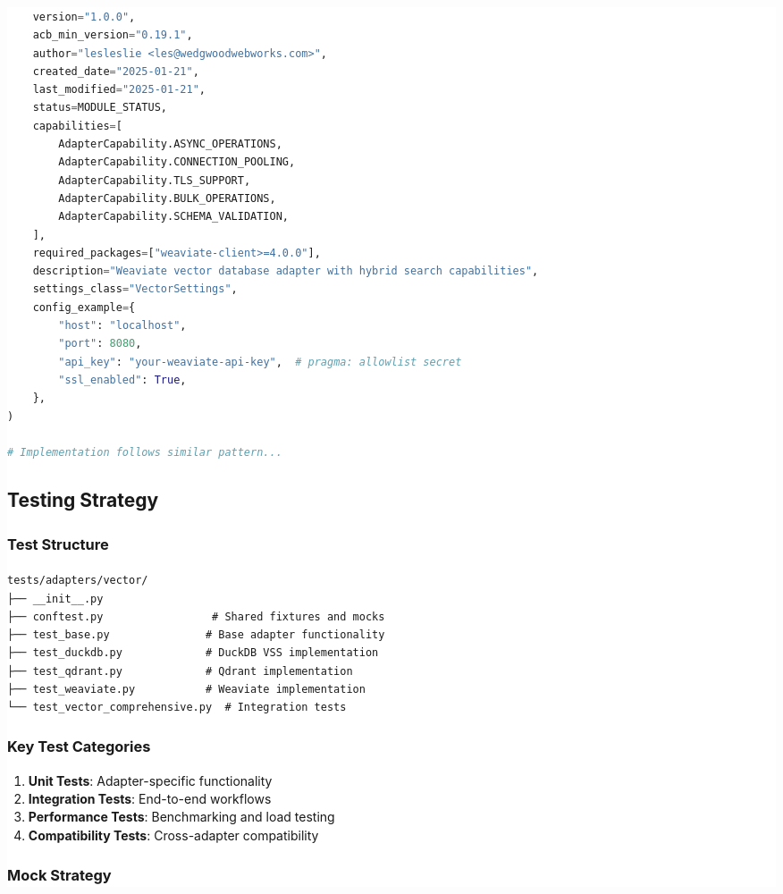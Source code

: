```python
    version="1.0.0",
    acb_min_version="0.19.1",
    author="lesleslie <les@wedgwoodwebworks.com>",
    created_date="2025-01-21",
    last_modified="2025-01-21",
    status=MODULE_STATUS,
    capabilities=[
        AdapterCapability.ASYNC_OPERATIONS,
        AdapterCapability.CONNECTION_POOLING,
        AdapterCapability.TLS_SUPPORT,
        AdapterCapability.BULK_OPERATIONS,
        AdapterCapability.SCHEMA_VALIDATION,
    ],
    required_packages=["weaviate-client>=4.0.0"],
    description="Weaviate vector database adapter with hybrid search capabilities",
    settings_class="VectorSettings",
    config_example={
        "host": "localhost",
        "port": 8080,
        "api_key": "your-weaviate-api-key",  # pragma: allowlist secret
        "ssl_enabled": True,
    },
)

# Implementation follows similar pattern...
```

## Testing Strategy

### Test Structure

```
tests/adapters/vector/
├── __init__.py
├── conftest.py                 # Shared fixtures and mocks
├── test_base.py               # Base adapter functionality
├── test_duckdb.py             # DuckDB VSS implementation
├── test_qdrant.py             # Qdrant implementation
├── test_weaviate.py           # Weaviate implementation
└── test_vector_comprehensive.py  # Integration tests
```

### Key Test Categories

1. **Unit Tests**: Adapter-specific functionality
1. **Integration Tests**: End-to-end workflows
1. **Performance Tests**: Benchmarking and load testing
1. **Compatibility Tests**: Cross-adapter compatibility

### Mock Strategy
